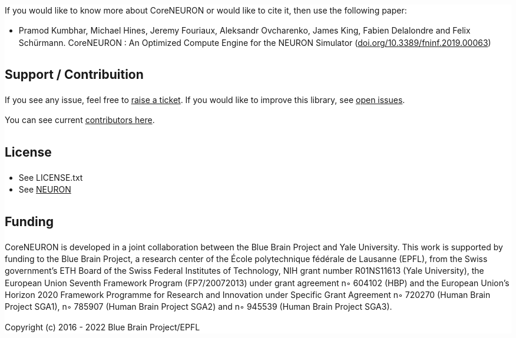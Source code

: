 If you would like to know more about CoreNEURON or would like to cite it, then use the following paper:

* Pramod Kumbhar, Michael Hines, Jeremy Fouriaux, Aleksandr Ovcharenko, James King, Fabien Delalondre and Felix Schürmann. CoreNEURON : An Optimized Compute Engine for the NEURON Simulator ([doi.org/10.3389/fninf.2019.00063](https://doi.org/10.3389/fninf.2019.00063))


## Support / Contribuition

If you see any issue, feel free to [raise a ticket](https://github.com/BlueBrain/CoreNeuron/issues/new). If you would like to improve this library, see [open issues](https://github.com/BlueBrain/CoreNeuron/issues).

You can see current [contributors here](https://github.com/BlueBrain/CoreNeuron/graphs/contributors).


## License
* See LICENSE.txt
* See [NEURON](https://github.com/neuronsimulator/nrn)


## Funding

CoreNEURON is developed in a joint collaboration between the Blue Brain Project and Yale University. This work is supported by funding to the Blue Brain Project, a research center of the École polytechnique fédérale de Lausanne (EPFL), from the Swiss government’s ETH Board of the Swiss Federal Institutes of Technology, NIH grant number R01NS11613 (Yale University), the European Union Seventh Framework Program (FP7/20072013) under grant agreement n◦ 604102 (HBP) and the European Union’s Horizon 2020 Framework Programme for Research and Innovation under Specific Grant Agreement n◦ 720270 (Human Brain Project SGA1), n◦ 785907 (Human Brain Project SGA2) and n◦ 945539 (Human Brain Project SGA3).

Copyright (c) 2016 - 2022 Blue Brain Project/EPFL
